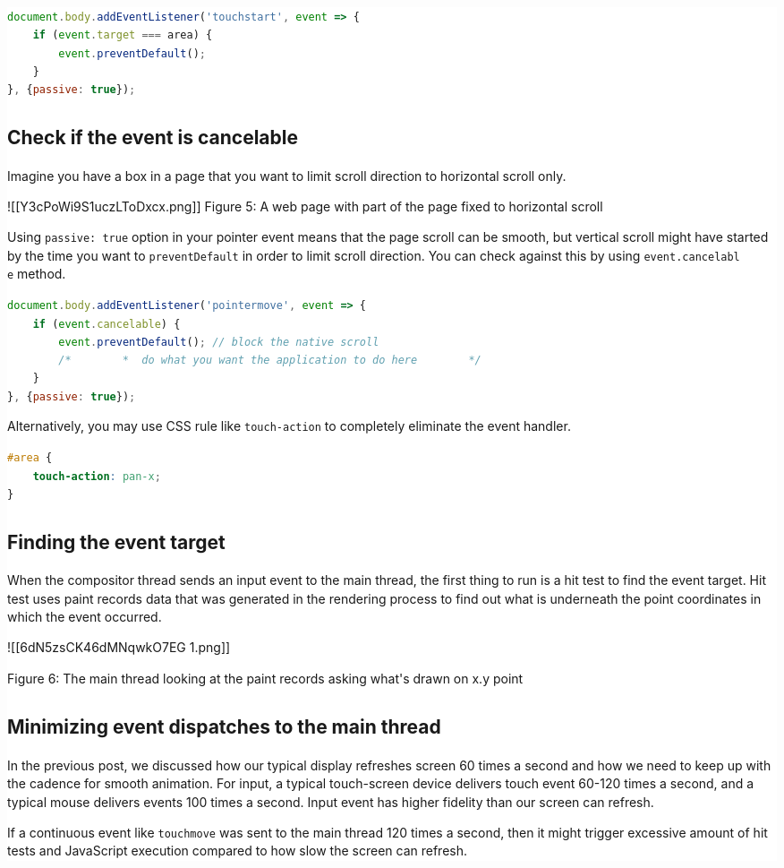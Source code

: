 ```javascript
document.body.addEventListener('touchstart', event => {    
	if (event.target === area) {
	    event.preventDefault();    
	}
}, {passive: true});
```

## Check if the event is cancelable

Imagine you have a box in a page that you want to limit scroll direction to horizontal scroll only.

![[Y3cPoWi9S1uczLToDxcx.png]]
Figure 5: A web page with part of the page fixed to horizontal scroll

Using `passive: true` option in your pointer event means that the page scroll can be smooth, but vertical scroll might have started by the time you want to `preventDefault` in order to limit scroll direction. You can check against this by using `event.cancelable` method.

```javascript
document.body.addEventListener('pointermove', event => {    
	if (event.cancelable) {        
		event.preventDefault(); // block the native scroll        
		/*        *  do what you want the application to do here        */
    }
}, {passive: true});
```

Alternatively, you may use CSS rule like `touch-action` to completely eliminate the event handler.

```css
#area {
	touch-action: pan-x;
}
```

## Finding the event target

When the compositor thread sends an input event to the main thread, the first thing to run is a hit test to find the event target. Hit test uses paint records data that was generated in the rendering process to find out what is underneath the point coordinates in which the event occurred.

![[6dN5zsCK46dMNqwkO7EG 1.png]]

Figure 6: The main thread looking at the paint records asking what's drawn on x.y point

## Minimizing event dispatches to the main thread

In the previous post, we discussed how our typical display refreshes screen 60 times a second and how we need to keep up with the cadence for smooth animation. For input, a typical touch-screen device delivers touch event 60-120 times a second, and a typical mouse delivers events 100 times a second. Input event has higher fidelity than our screen can refresh.

If a continuous event like `touchmove` was sent to the main thread 120 times a second, then it might trigger excessive amount of hit tests and JavaScript execution compared to how slow the screen can refresh.
